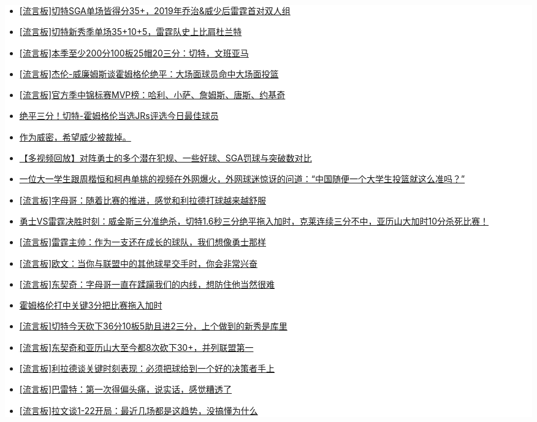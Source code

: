 + [[流言板]切特SGA单场皆得分35+，2019年乔治&威少后雷霆首对双人组](https://bbs.hupu.com/623153443.html)

+ [[流言板]切特新秀季单场35+10+5，雷霆队史上比肩杜兰特](https://bbs.hupu.com/623153394.html)

+ [[流言板]本季至少200分100板25帽20三分：切特，文班亚马](https://bbs.hupu.com/623153354.html)

+ [[流言板]杰伦-威廉姆斯谈霍姆格伦绝平：大场面球员命中大场面投篮](https://bbs.hupu.com/623152503.html)

+ [[流言板]官方季中锦标赛MVP榜：哈利、小萨、詹姆斯、唐斯、约基奇](https://bbs.hupu.com/623155326.html)

+ [绝平三分！切特-霍姆格伦当选JRs评选今日最佳球员](https://bbs.hupu.com/623155709.html)

+ [作为威密，希望威少被裁掉。](https://bbs.hupu.com/623154558.html)

+ [【多视频回放】对阵勇士的多个潜在犯规、一些好球、SGA罚球与突破数对比](https://bbs.hupu.com/623153703.html)

+ [一位大一学生跟周楷恒和柯冉单挑的视频在外网爆火，外网球迷惊讶的问道：“中国随便一个大学生投篮就这么准吗？”](https://bbs.hupu.com/623152967.html)

+ [[流言板]字母哥：随着比赛的推进，感觉和利拉德打球越来越舒服](https://bbs.hupu.com/623158047.html)

+ [勇士VS雷霆决胜时刻：威金斯三分准绝杀，切特1.6秒三分绝平拖入加时，克莱连续三分不中，亚历山大加时10分杀死比赛！](https://bbs.hupu.com/623149896.html)

+ [[流言板]雷霆主帅：作为一支还在成长的球队，我们想像勇士那样](https://bbs.hupu.com/623160160.html)

+ [[流言板]欧文：当你与联盟中的其他球星交手时，你会非常兴奋](https://bbs.hupu.com/623158531.html)

+ [[流言板]东契奇：字母哥一直在蹂躏我们的内线，想防住他当然很难](https://bbs.hupu.com/623158190.html)

+ [霍姆格伦打中关键3分把比赛拖入加时](https://bbs.hupu.com/623149605.html)

+ [[流言板]切特今天砍下36分10板5助且进2三分，上个做到的新秀是库里](https://bbs.hupu.com/623162923.html)

+ [[流言板]东契奇和亚历山大至今都8次砍下30+，并列联盟第一](https://bbs.hupu.com/623162758.html)

+ [[流言板]利拉德谈关键时刻表现：必须把球给到一个好的决策者手上](https://bbs.hupu.com/623157897.html)

+ [[流言板]巴雷特：第一次得偏头痛，说实话，感觉糟透了](https://bbs.hupu.com/623163319.html)

+ [[流言板]拉文谈1-22开局：最近几场都是这趋势，没搞懂为什么](https://bbs.hupu.com/623162201.html)

